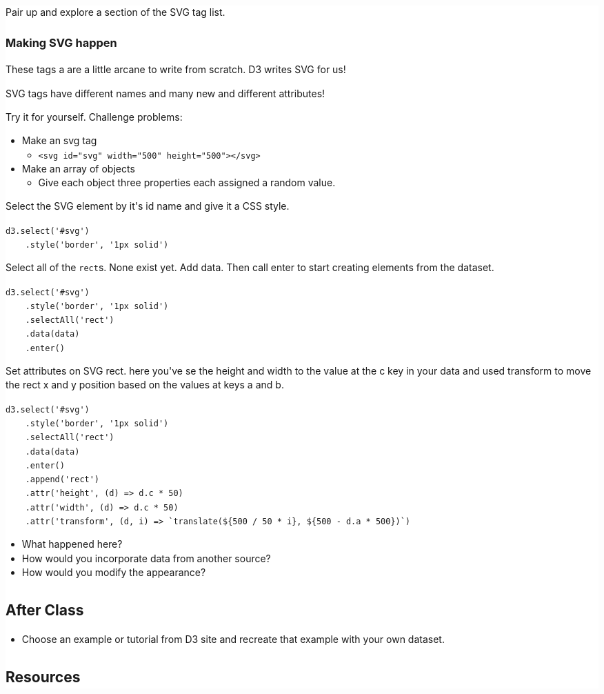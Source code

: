 Pair up and explore a section of the SVG tag list. 

### Making SVG happen 

These tags a are a little arcane to write from scratch. D3 writes SVG for us! 

SVG tags have different names and many new and different attributes!

Try it for yourself. Challenge problems: 

- Make an svg tag
	- `<svg id="svg" width="500" height="500"></svg>`
- Make an array of objects 
	- Give each object three properties each assigned a random value. 
	
Select the SVG element by it's id name and give it a CSS style. 

```JS
d3.select('#svg')
	.style('border', '1px solid')
```

Select all of the `rect`s. None exist yet. Add data. Then call enter to start creating elements from the dataset. 

```JS
d3.select('#svg')
	.style('border', '1px solid')
	.selectAll('rect')
	.data(data)
	.enter()
```

Set attributes on SVG rect. here you've se the height and width to the value at the c key in your data and used transform to move the rect x and y position based on the values at keys a and b. 

```JS
d3.select('#svg')
	.style('border', '1px solid')
	.selectAll('rect')
	.data(data)
	.enter()
	.append('rect')
	.attr('height', (d) => d.c * 50)
	.attr('width', (d) => d.c * 50)
	.attr('transform', (d, i) => `translate(${500 / 50 * i}, ${500 - d.a * 500})`)
```

- What happened here? 
- How would you incorporate data from another source? 
- How would you modify the appearance? 

## After Class

- Choose an example or tutorial from D3 site and recreate that example with your own dataset. 

## Resources 
